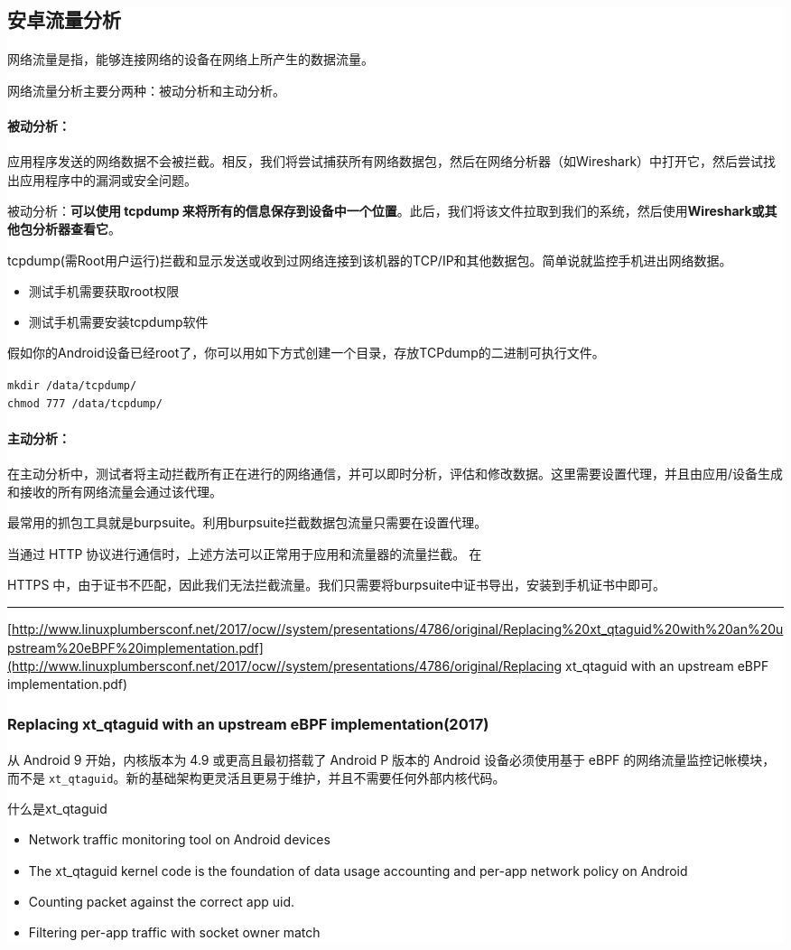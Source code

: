 ## 安卓流量分析

网络流量是指，能够连接网络的设备在网络上所产生的数据流量。

网络流量分析主要分两种：被动分析和主动分析。



#### 被动分析：

应用程序发送的网络数据不会被拦截。相反，我们将尝试捕获所有网络数据包，然后在网络分析器（如Wireshark）中打开它，然后尝试找出应用程序中的漏洞或安全问题。

被动分析：**可以使用 tcpdump  来将所有的信息保存到设备中一个位置**。此后，我们将该文件拉取到我们的系统，然后使用**Wireshark或其他包分析器查看它**。



tcpdump(需Root用户运行)拦截和显示发送或收到过网络连接到该机器的TCP/IP和其他数据包。简单说就监控手机进出网络数据。

- 测试手机需要获取root权限

- 测试手机需要安装tcpdump软件



假如你的Android设备已经root了，你可以用如下方式创建一个目录，存放TCPdump的二进制可执行文件。

```
mkdir /data/tcpdump/
chmod 777 /data/tcpdump/
```

#### 主动分析：

在主动分析中，测试者将主动拦截所有正在进行的网络通信，并可以即时分析，评估和修改数据。这里需要设置代理，并且由应用/设备生成和接收的所有网络流量会通过该代理。

最常用的抓包工具就是burpsuite。利用burpsuite拦截数据包流量只需要在设置代理。



当通过 HTTP 协议进行通信时，上述方法可以正常用于应用和流量器的流量拦截。 在

HTTPS 中，由于证书不匹配，因此我们无法拦截流量。我们只需要将burpsuite中证书导出，安装到手机证书中即可。

*****

[http://www.linuxplumbersconf.net/2017/ocw//system/presentations/4786/original/Replacing%20xt_qtaguid%20with%20an%20upstream%20eBPF%20implementation.pdf](http://www.linuxplumbersconf.net/2017/ocw//system/presentations/4786/original/Replacing xt_qtaguid with an upstream eBPF implementation.pdf)

### Replacing xt_qtaguid with an upstream eBPF implementation(2017)

从 Android 9 开始，内核版本为 4.9 或更高且最初搭载了 Android P 版本的 Android 设备必须使用基于 eBPF 的网络流量监控记帐模块，而不是 `xt_qtaguid`。新的基础架构更灵活且更易于维护，并且不需要任何外部内核代码。

什么是xt_qtaguid

- Network traffic monitoring tool on Android devices

- The xt_qtaguid kernel code is the foundation of data usage accounting and per-app network policy on Android

- Counting packet against the correct app uid. 
- Filtering per-app traffic with socket owner match
